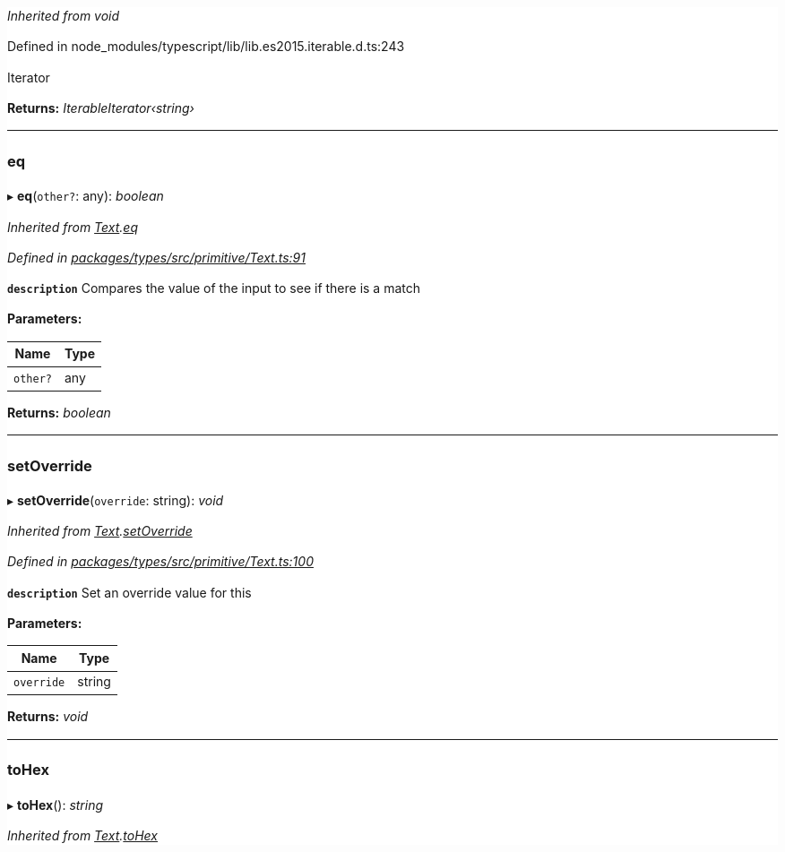 *Inherited from void*

Defined in node_modules/typescript/lib/lib.es2015.iterable.d.ts:243

Iterator

**Returns:** *IterableIterator‹string›*

___

###  eq

▸ **eq**(`other?`: any): *boolean*

*Inherited from [Text](../classes/_primitive_text_.text.md).[eq](../classes/_primitive_text_.text.md#eq)*

*Defined in [packages/types/src/primitive/Text.ts:91](https://github.com/polkadot-js/api/blob/c1c537a3b5/packages/types/src/primitive/Text.ts#L91)*

**`description`** Compares the value of the input to see if there is a match

**Parameters:**

Name | Type |
------ | ------ |
`other?` | any |

**Returns:** *boolean*

___

###  setOverride

▸ **setOverride**(`override`: string): *void*

*Inherited from [Text](../classes/_primitive_text_.text.md).[setOverride](../classes/_primitive_text_.text.md#setoverride)*

*Defined in [packages/types/src/primitive/Text.ts:100](https://github.com/polkadot-js/api/blob/c1c537a3b5/packages/types/src/primitive/Text.ts#L100)*

**`description`** Set an override value for this

**Parameters:**

Name | Type |
------ | ------ |
`override` | string |

**Returns:** *void*

___

###  toHex

▸ **toHex**(): *string*

*Inherited from [Text](../classes/_primitive_text_.text.md).[toHex](../classes/_primitive_text_.text.md#tohex)*
